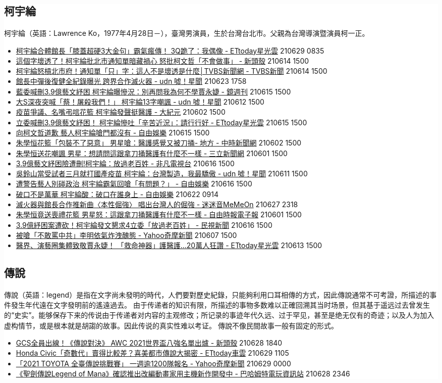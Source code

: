 ## 柯宇綸

柯宇綸（英語：Lawrence Ko，1977年4月28日－），臺灣男演員，生於台灣台北市。父親為台灣導演暨演員柯一正。
- [柯宇綸合體館長「膝蓋超硬3大金句」霸氣瘋傳！ 3Q跪了：我偶像 - ETtoday星光雲](https://star.ettoday.net/news/2018034 "柯宇綸合體館長「膝蓋超硬3大金句」霸氣瘋傳！ 3Q跪了：我偶像 - ETtoday星光雲") 210629 0835
- [這個字壞透了！柯宇綸批北市通知單暗藏禍心 怒批柯文哲「不會做事」 - 新頭殼](https://newtalk.tw/news/view/2021-06-14/588831 "這個字壞透了！柯宇綸批北市通知單暗藏禍心 怒批柯文哲「不會做事」 - 新頭殼") 210614 1500
- [柯宇綸怒槓北市府！通知單「只」字：這人不是壞透是什麼│TVBS新聞網 - TVBS新聞](https://news.tvbs.com.tw/entertainment/1527633 "柯宇綸怒槓北市府！通知單「只」字：這人不是壞透是什麼│TVBS新聞網 - TVBS新聞") 210614 1500
- [館長中彈後復健全紀錄曝光 跨界合作滅火器 - udn 噓！星聞](https://stars.udn.com/star/story/10090/5553029 "館長中彈後復健全紀錄曝光 跨界合作滅火器 - udn 噓！星聞") 210623 1758
- [藍委喊刪3.9億藝文紓困 柯宇綸曝慘況：別再問我為何不學賈永婕 - 鏡週刊](https://www.mirrormedia.mg/story/20210616edi020/ "藍委喊刪3.9億藝文紓困 柯宇綸曝慘況：別再問我為何不學賈永婕 - 鏡週刊") 210615 1500
- [大S深夜突喊「蔡！屠殺我們！」 柯宇綸13字嘲諷 - udn 噓！星聞](https://stars.udn.com/star/story/10089/5528756 "大S深夜突喊「蔡！屠殺我們！」 柯宇綸13字嘲諷 - udn 噓！星聞") 210612 1500
- [疫苗爭議、名嘴弔唁花籃 柯宇綸發聲挺醫護 - 大紀元](https://www.epochtimes.com/b5/21/6/2/n12993299.htm "疫苗爭議、名嘴弔唁花籃 柯宇綸發聲挺醫護 - 大紀元") 210602 1500
- [立委喊刪3.9億藝文紓困！ 柯宇綸慘吐「辛苦近況」：請行行好 - ETtoday星光雲](https://star.ettoday.net/news/2007688 "立委喊刪3.9億藝文紓困！ 柯宇綸慘吐「辛苦近況」：請行行好 - ETtoday星光雲") 210615 1500
- [向柯文哲道歉 藝人柯宇綸嗆門都沒有 - 自由娛樂](https://ent.ltn.com.tw/news/breakingnews/3571138 "向柯文哲道歉 藝人柯宇綸嗆門都沒有 - 自由娛樂") 210615 1500
- [朱學恒花籃「包裝不了惡意」 男星嗆：醫護感覺又被刀捅- 地方 - 中時新聞網](https://www.chinatimes.com/realtimenews/20210602002004-263209 "朱學恒花籃「包裝不了惡意」 男星嗆：醫護感覺又被刀捅- 地方 - 中時新聞網") 210602 1500
- [朱學恒送花嘲諷 男星：想請問這跟拿刀捅醫護有什麼不一樣 - 三立新聞網](https://www.setn.com/News.aspx?NewsID=947564 "朱學恒送花嘲諷 男星：想請問這跟拿刀捅醫護有什麼不一樣 - 三立新聞網") 210601 1500
- [3.9億藝文紓困險遭刪!柯宇綸：放過老百姓 - 非凡電視台](https://news.ustv.com.tw/newsdetail/20210616A156?type=105 "3.9億藝文紓困險遭刪!柯宇綸：放過老百姓 - 非凡電視台") 210616 1500
- [吳鈴山當受試者三月就打國產疫苗 柯宇綸：台灣製造，我最驕傲 - udn 噓！星聞](https://stars.udn.com/star/story/10088/5525968 "吳鈴山當受試者三月就打國產疫苗 柯宇綸：台灣製造，我最驕傲 - udn 噓！星聞") 210611 1500
- [遭警告藝人別碰政治 柯宇綸霸氣回嗆「有問題？」 - 自由娛樂](https://ent.ltn.com.tw/news/breakingnews/3572431 "遭警告藝人別碰政治 柯宇綸霸氣回嗆「有問題？」 - 自由娛樂") 210616 1500
- [破口不是萬華 柯宇綸酸：破口在誰身上 - 自由娛樂](https://ent.ltn.com.tw/news/breakingnews/3577749 "破口不是萬華 柯宇綸酸：破口在誰身上 - 自由娛樂") 210622 0914
- [滅火器與館長合作推新曲〈本性倔強〉 唱出台灣人的倔強 - 迷迷音MeMeOn](https://memeon-music.com/2021/06/27/fire-ex/ "滅火器與館長合作推新曲〈本性倔強〉 唱出台灣人的倔強 - 迷迷音MeMeOn") 210627 2318
- [朱學恒竟送喪禮花籃 男星怒：這跟拿刀捅醫護有什麼不一樣 - 自由時報電子報](https://news.ltn.com.tw/news/life/breakingnews/3554239 "朱學恒竟送喪禮花籃 男星怒：這跟拿刀捅醫護有什麼不一樣 - 自由時報電子報") 210601 1500
- [3.9億紓困案遭砍！柯宇綸發文懇求4立委「放過老百姓」 - 民視新聞](https://www.ftvnews.com.tw/news/detail/2021616W0193 "3.9億紓困案遭砍！柯宇綸發文懇求4立委「放過老百姓」 - 民視新聞") 210616 1500
- [被嗆「不敢罵中共」李明依氣炸洩醜態 - Yahoo奇摩新聞](https://tw.news.yahoo.com/%E8%A2%AB%E5%97%86-%E4%B8%8D%E6%95%A2%E7%BD%B5%E4%B8%AD%E5%85%B1-%E6%9D%8E%E6%98%8E%E4%BE%9D%E6%B0%A3%E7%82%B8%E6%B4%A9%E9%86%9C%E6%85%8B-004503695.html "被嗆「不敢罵中共」李明依氣炸洩醜態 - Yahoo奇摩新聞") 210607 1500
- [醫界、演藝圈集體致敬賈永婕！ 「救命神器」護醫護…20萬人狂讚 - ETtoday星光雲](https://star.ettoday.net/news/2005992 "醫界、演藝圈集體致敬賈永婕！ 「救命神器」護醫護…20萬人狂讚 - ETtoday星光雲") 210613 1500

## 傳說

傳說（英語：legend）是指在文字尚未發明的時代，人們要對歷史紀錄，只能夠利用口耳相傳的方式，因此傳說通常不可考證，所描述的事件發生年代遠在文字發明前的遙遠過去。
由于传递者的知识有限，所描述的事物多数难以正確回溯其当时场景，但其基于遥远过去曾发生的“史实”。能够保存下来的传说由于传递者对内容的主观修改；所记录的事迹年代久远、过于罕见，甚至是绝无仅有的奇迹；以及人为加入虚构情节，或是根本就是胡謅的故事。因此传说的真实性难以考证。
傳說不像民間故事一般有固定的形式。
- [GCS全員出線！《傳說對決》 AWC 2021世界盃八強名單出爐 - 新頭殼](https://newtalk.tw/news/view/2021-06-28/595759 "GCS全員出線！《傳說對決》 AWC 2021世界盃八強名單出爐 - 新頭殼") 210628 1840
- [Honda Civic「奇數代」賣得比較差？喜美都市傳說大揭密 - ETtoday車雲](https://speed.ettoday.net/news/2016992 "Honda Civic「奇數代」賣得比較差？喜美都市傳說大揭密 - ETtoday車雲") 210629 1105
- [「2021 TOYOTA 全臺傳說挑戰賽」 一週逾1200隊報名 - Yahoo奇摩新聞](https://tw.news.yahoo.com/2021-toyota-%E5%85%A8%E8%87%BA%E5%82%B3%E8%AA%AA%E6%8C%91%E6%88%B0%E8%B3%BD-%E9%80%B1%E9%80%BE1200%E9%9A%8A%E5%A0%B1%E5%90%8D-160000849.html "「2021 TOYOTA 全臺傳說挑戰賽」 一週逾1200隊報名 - Yahoo奇摩新聞") 210629 0000
- [《聖劍傳說Legend of Mana》確認推出改編動畫家用主機新作開發中 - 巴哈姆特電玩資訊站](https://gnn.gamer.com.tw/detail.php?sn=217235 "《聖劍傳說Legend of Mana》確認推出改編動畫家用主機新作開發中 - 巴哈姆特電玩資訊站") 210628 2346